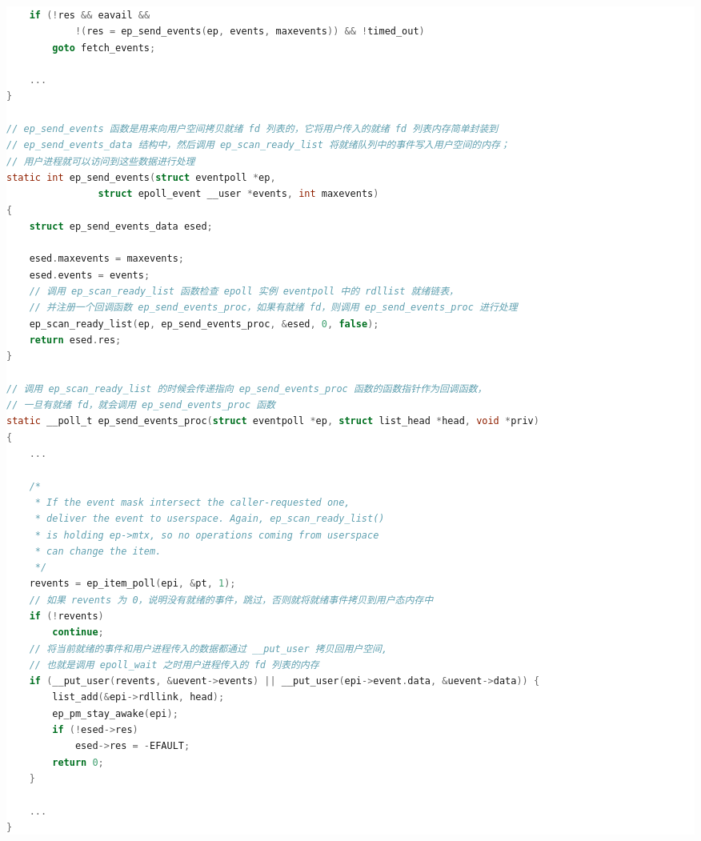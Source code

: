 ```c
	if (!res && eavail &&
			!(res = ep_send_events(ep, events, maxevents)) && !timed_out)
		goto fetch_events;
  
	...
}

// ep_send_events 函数是用来向用户空间拷贝就绪 fd 列表的，它将用户传入的就绪 fd 列表内存简单封装到
// ep_send_events_data 结构中，然后调用 ep_scan_ready_list 将就绪队列中的事件写入用户空间的内存；
// 用户进程就可以访问到这些数据进行处理
static int ep_send_events(struct eventpoll *ep,
				struct epoll_event __user *events, int maxevents)
{
	struct ep_send_events_data esed;

	esed.maxevents = maxevents;
	esed.events = events;
	// 调用 ep_scan_ready_list 函数检查 epoll 实例 eventpoll 中的 rdllist 就绪链表，
	// 并注册一个回调函数 ep_send_events_proc，如果有就绪 fd，则调用 ep_send_events_proc 进行处理
	ep_scan_ready_list(ep, ep_send_events_proc, &esed, 0, false);
	return esed.res;
}

// 调用 ep_scan_ready_list 的时候会传递指向 ep_send_events_proc 函数的函数指针作为回调函数，
// 一旦有就绪 fd，就会调用 ep_send_events_proc 函数
static __poll_t ep_send_events_proc(struct eventpoll *ep, struct list_head *head, void *priv)
{
	...
  
	/*
	 * If the event mask intersect the caller-requested one,
	 * deliver the event to userspace. Again, ep_scan_ready_list()
	 * is holding ep->mtx, so no operations coming from userspace
	 * can change the item.
	 */
	revents = ep_item_poll(epi, &pt, 1);
	// 如果 revents 为 0，说明没有就绪的事件，跳过，否则就将就绪事件拷贝到用户态内存中
	if (!revents)
		continue;
	// 将当前就绪的事件和用户进程传入的数据都通过 __put_user 拷贝回用户空间,
	// 也就是调用 epoll_wait 之时用户进程传入的 fd 列表的内存
	if (__put_user(revents, &uevent->events) || __put_user(epi->event.data, &uevent->data)) {
		list_add(&epi->rdllink, head);
		ep_pm_stay_awake(epi);
		if (!esed->res)
			esed->res = -EFAULT;
		return 0;
	}
  
	...
}
```

